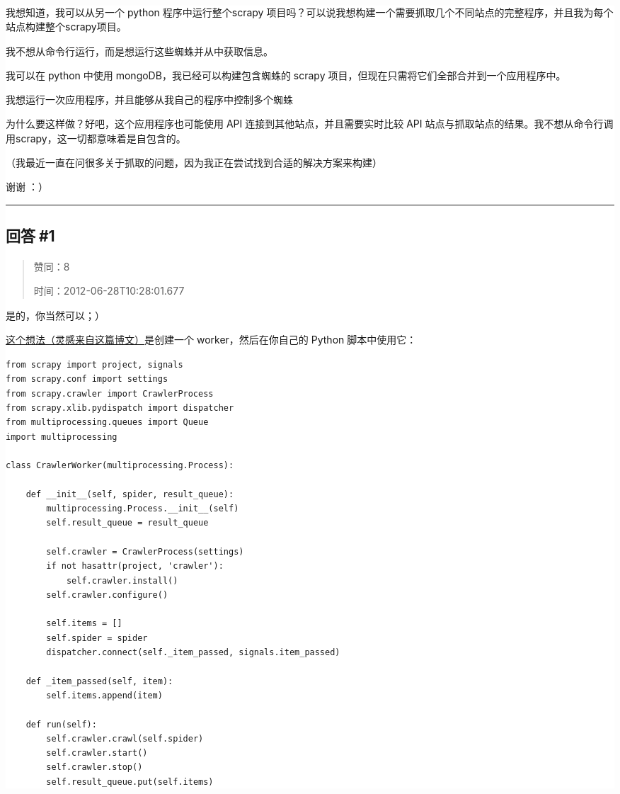 我想知道，我可以从另一个 python 程序中运行整个scrapy 项目吗？可以说我想构建一个需要抓取几个不同站点的完整程序，并且我为每个站点构建整个scrapy项目。

我不想从命令行运行，而是想运行这些蜘蛛并从中获取信息。

我可以在 python 中使用 mongoDB，我已经可以构建包含蜘蛛的 scrapy 项目，但现在只需将它们全部合并到一个应用程序中。

我想运行一次应用程序，并且能够从我自己的程序中控制多个蜘蛛

为什么要这样做？好吧，这个应用程序也可能使用 API 连接到其他站点，并且需要实时比较 API 站点与抓取站点的结果。我不想从命令行调用scrapy，这一切都意味着是自包含的。

（我最近一直在问很多关于抓取的问题，因为我正在尝试找到合适的解决方案来构建）

谢谢 ：）

* * *

## 回答 #1

> 赞同：8
> 
> 时间：2012-06-28T10:28:01.677

是的，你当然可以；）

[这个想法（灵感来自这篇博文）](http://tryolabs.com/Blog/2011/09/27/calling-scrapy-python-script/)是创建一个 worker，然后在你自己的 Python 脚本中使用它：

```
from scrapy import project, signals
from scrapy.conf import settings
from scrapy.crawler import CrawlerProcess
from scrapy.xlib.pydispatch import dispatcher
from multiprocessing.queues import Queue
import multiprocessing

class CrawlerWorker(multiprocessing.Process):

    def __init__(self, spider, result_queue):
        multiprocessing.Process.__init__(self)
        self.result_queue = result_queue

        self.crawler = CrawlerProcess(settings)
        if not hasattr(project, 'crawler'):
            self.crawler.install()
        self.crawler.configure()

        self.items = []
        self.spider = spider
        dispatcher.connect(self._item_passed, signals.item_passed)

    def _item_passed(self, item):
        self.items.append(item)

    def run(self):
        self.crawler.crawl(self.spider)
        self.crawler.start()
        self.crawler.stop()
        self.result_queue.put(self.items) 
```

